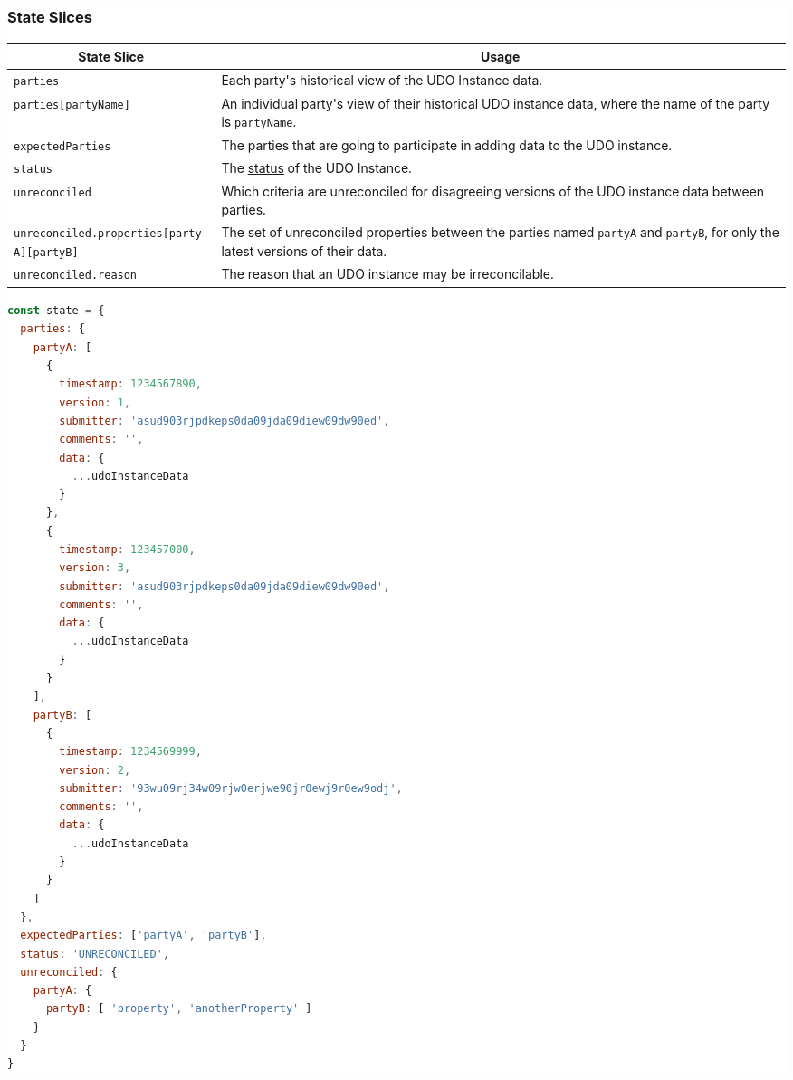 
### State Slices

| State Slice                               | Usage                                                                                                                           |
| ----------------------------------------- | ------------------------------------------------------------------------------------------------------------------------------- |
| `parties`                                 | Each party's historical view of the UDO Instance data.                                                                          |
| `parties[partyName]`                      | An individual party's view of their historical UDO instance data, where the name of the party is `partyName`.                   |
| `expectedParties`                         | The parties that are going to participate in adding data to the UDO instance.                                                   |
| `status`                                  | The [status](#statuses) of the UDO Instance.                                                                                    |
| `unreconciled`                            | Which criteria are unreconciled for disagreeing versions of the UDO instance data between parties.                              |
| `unreconciled.properties[partyA][partyB]` | The set of unreconciled properties between the parties named `partyA` and `partyB`, for only the latest versions of their data. |
| `unreconciled.reason`                     | The reason that an UDO instance may be irreconcilable.                                                                          |


```js
const state = {
  parties: {
    partyA: [
      {
        timestamp: 1234567890,
        version: 1,
        submitter: 'asud903rjpdkeps0da09jda09diew09dw90ed',
        comments: '',
        data: {
          ...udoInstanceData
        }
      },
      {
        timestamp: 123457000,
        version: 3,
        submitter: 'asud903rjpdkeps0da09jda09diew09dw90ed',
        comments: '',
        data: {
          ...udoInstanceData
        }
      }
    ],
    partyB: [
      {
        timestamp: 1234569999,
        version: 2,
        submitter: '93wu09rj34w09rjw0erjwe90jr0ewj9r0ew9odj',
        comments: '',
        data: {
          ...udoInstanceData
        }
      }
    ]
  },
  expectedParties: ['partyA', 'partyB'],
  status: 'UNRECONCILED',
  unreconciled: {
    partyA: {
      partyB: [ 'property', 'anotherProperty' ]
    }
  }
}
```
